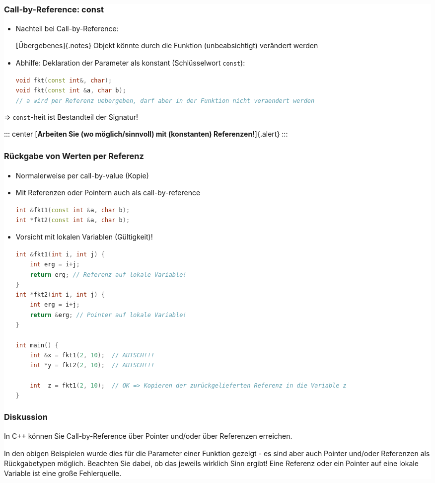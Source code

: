 ### Call-by-Reference: const

-   Nachteil bei Call-by-Reference:

    [Übergebenes]{.notes} Objekt könnte durch die Funktion (unbeabsichtigt) verändert werden

-   Abhilfe: Deklaration der Parameter als konstant (Schlüsselwort `const`):

    ```cpp
    void fkt(const int&, char);
    void fkt(const int &a, char b);
    // a wird per Referenz uebergeben, darf aber in der Funktion nicht veraendert werden
    ```

=> `const`-heit ist Bestandteil der Signatur!

::: center
[**Arbeiten Sie (wo möglich/sinnvoll) mit (konstanten) Referenzen!**]{.alert}
:::

### Rückgabe von Werten per Referenz

-   Normalerweise per call-by-value (Kopie)
-   Mit Referenzen oder Pointern auch als call-by-reference

    ```cpp
    int &fkt1(const int &a, char b);
    int *fkt2(const int &a, char b);
    ```

-   Vorsicht mit lokalen Variablen (Gültigkeit)!

    ```cpp
    int &fkt1(int i, int j) {
        int erg = i+j;
        return erg; // Referenz auf lokale Variable!
    }
    int *fkt2(int i, int j) {
        int erg = i+j;
        return &erg; // Pointer auf lokale Variable!
    }

    int main() {
        int &x = fkt1(2, 10);  // AUTSCH!!!
        int *y = fkt2(2, 10);  // AUTSCH!!!

        int  z = fkt1(2, 10);  // OK => Kopieren der zurückgelieferten Referenz in die Variable z
    }
    ```

### Diskussion

In C++ können Sie Call-by-Reference über Pointer und/oder über Referenzen erreichen.

In den obigen Beispielen wurde dies für die Parameter einer Funktion gezeigt - es sind
aber auch Pointer und/oder Referenzen als Rückgabetypen möglich. Beachten Sie dabei,
ob das jeweils wirklich Sinn ergibt! Eine Referenz oder ein Pointer auf eine lokale
Variable ist eine große Fehlerquelle.
